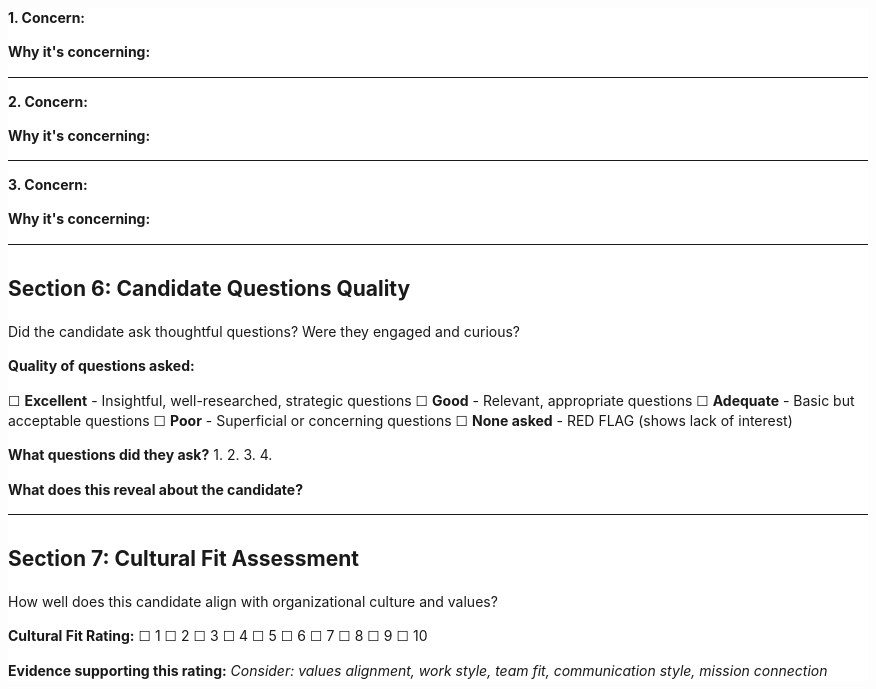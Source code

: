 **1. Concern:**



**Why it's concerning:**



---

**2. Concern:**



**Why it's concerning:**



---

**3. Concern:**



**Why it's concerning:**



---

## Section 6: Candidate Questions Quality

Did the candidate ask thoughtful questions? Were they engaged and curious?

**Quality of questions asked:**

☐ **Excellent** - Insightful, well-researched, strategic questions
☐ **Good** - Relevant, appropriate questions
☐ **Adequate** - Basic but acceptable questions
☐ **Poor** - Superficial or concerning questions
☐ **None asked** - RED FLAG (shows lack of interest)

**What questions did they ask?**
1.
2.
3.
4.

**What does this reveal about the candidate?**



---

## Section 7: Cultural Fit Assessment

How well does this candidate align with organizational culture and values?

**Cultural Fit Rating:** ☐ 1  ☐ 2  ☐ 3  ☐ 4  ☐ 5  ☐ 6  ☐ 7  ☐ 8  ☐ 9  ☐ 10

**Evidence supporting this rating:**
*Consider: values alignment, work style, team fit, communication style, mission connection*
